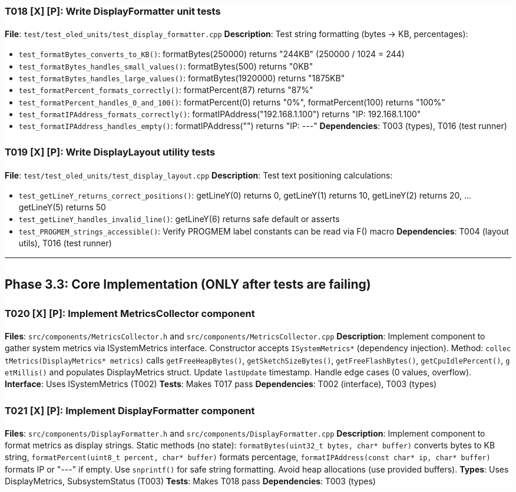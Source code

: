 ### T018 [X] [P]: Write DisplayFormatter unit tests
**File**: `test/test_oled_units/test_display_formatter.cpp`
**Description**: Test string formatting (bytes → KB, percentages):
- `test_formatBytes_converts_to_KB()`: formatBytes(250000) returns "244KB" (250000 / 1024 = 244)
- `test_formatBytes_handles_small_values()`: formatBytes(500) returns "0KB"
- `test_formatBytes_handles_large_values()`: formatBytes(1920000) returns "1875KB"
- `test_formatPercent_formats_correctly()`: formatPercent(87) returns "87%"
- `test_formatPercent_handles_0_and_100()`: formatPercent(0) returns "0%", formatPercent(100) returns "100%"
- `test_formatIPAddress_formats_correctly()`: formatIPAddress("192.168.1.100") returns "IP: 192.168.1.100"
- `test_formatIPAddress_handles_empty()`: formatIPAddress("") returns "IP: ---"
**Dependencies**: T003 (types), T016 (test runner)

### T019 [X] [P]: Write DisplayLayout utility tests
**File**: `test/test_oled_units/test_display_layout.cpp`
**Description**: Test text positioning calculations:
- `test_getLineY_returns_correct_positions()`: getLineY(0) returns 0, getLineY(1) returns 10, getLineY(2) returns 20, ... getLineY(5) returns 50
- `test_getLineY_handles_invalid_line()`: getLineY(6) returns safe default or asserts
- `test_PROGMEM_strings_accessible()`: Verify PROGMEM label constants can be read via F() macro
**Dependencies**: T004 (layout utils), T016 (test runner)

---

## Phase 3.3: Core Implementation (ONLY after tests are failing)

### T020 [X] [P]: Implement MetricsCollector component
**Files**: `src/components/MetricsCollector.h` and `src/components/MetricsCollector.cpp`
**Description**: Implement component to gather system metrics via ISystemMetrics interface. Constructor accepts `ISystemMetrics*` (dependency injection). Method: `collectMetrics(DisplayMetrics* metrics)` calls `getFreeHeapBytes()`, `getSketchSizeBytes()`, `getFreeFlashBytes()`, `getCpuIdlePercent()`, `getMillis()` and populates DisplayMetrics struct. Update `lastUpdate` timestamp. Handle edge cases (0 values, overflow).
**Interface**: Uses ISystemMetrics (T002)
**Tests**: Makes T017 pass
**Dependencies**: T002 (interface), T003 (types)

### T021 [X] [P]: Implement DisplayFormatter component
**Files**: `src/components/DisplayFormatter.h` and `src/components/DisplayFormatter.cpp`
**Description**: Implement component to format metrics as display strings. Static methods (no state): `formatBytes(uint32_t bytes, char* buffer)` converts bytes to KB string, `formatPercent(uint8_t percent, char* buffer)` formats percentage, `formatIPAddress(const char* ip, char* buffer)` formats IP or "---" if empty. Use `snprintf()` for safe string formatting. Avoid heap allocations (use provided buffers).
**Types**: Uses DisplayMetrics, SubsystemStatus (T003)
**Tests**: Makes T018 pass
**Dependencies**: T003 (types)
